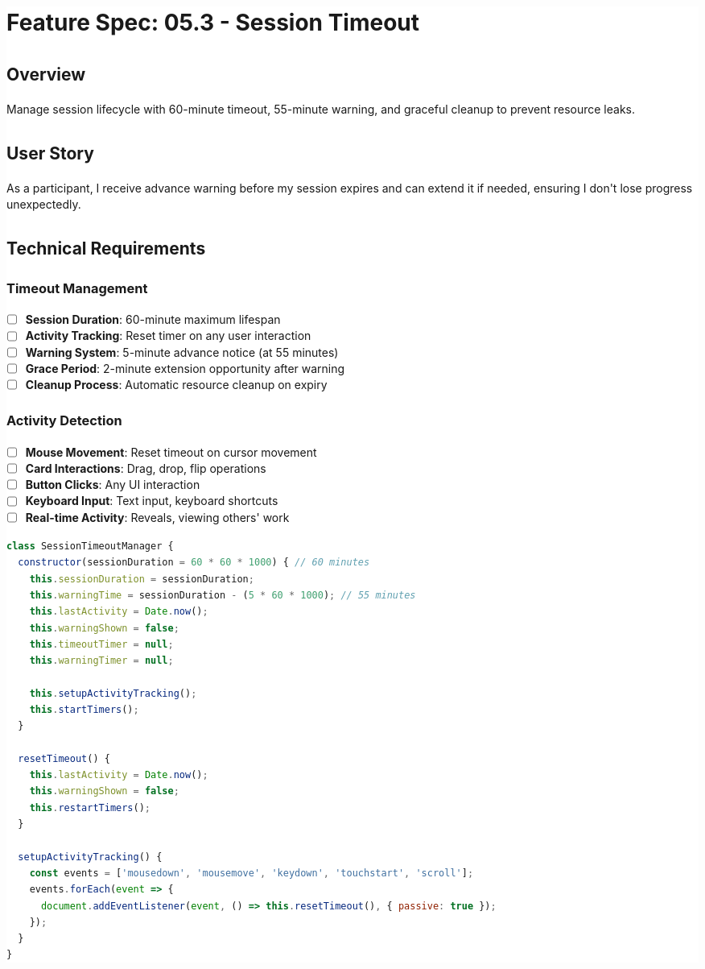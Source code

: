 # Feature Spec: 05.3 - Session Timeout

## Overview
Manage session lifecycle with 60-minute timeout, 55-minute warning, and graceful cleanup to prevent resource leaks.

## User Story
As a participant, I receive advance warning before my session expires and can extend it if needed, ensuring I don't lose progress unexpectedly.

## Technical Requirements

### Timeout Management
- [ ] **Session Duration**: 60-minute maximum lifespan
- [ ] **Activity Tracking**: Reset timer on any user interaction
- [ ] **Warning System**: 5-minute advance notice (at 55 minutes)
- [ ] **Grace Period**: 2-minute extension opportunity after warning
- [ ] **Cleanup Process**: Automatic resource cleanup on expiry

### Activity Detection
- [ ] **Mouse Movement**: Reset timeout on cursor movement
- [ ] **Card Interactions**: Drag, drop, flip operations
- [ ] **Button Clicks**: Any UI interaction
- [ ] **Keyboard Input**: Text input, keyboard shortcuts
- [ ] **Real-time Activity**: Reveals, viewing others' work

```javascript
class SessionTimeoutManager {
  constructor(sessionDuration = 60 * 60 * 1000) { // 60 minutes
    this.sessionDuration = sessionDuration;
    this.warningTime = sessionDuration - (5 * 60 * 1000); // 55 minutes
    this.lastActivity = Date.now();
    this.warningShown = false;
    this.timeoutTimer = null;
    this.warningTimer = null;
    
    this.setupActivityTracking();
    this.startTimers();
  }
  
  resetTimeout() {
    this.lastActivity = Date.now();
    this.warningShown = false;
    this.restartTimers();
  }
  
  setupActivityTracking() {
    const events = ['mousedown', 'mousemove', 'keydown', 'touchstart', 'scroll'];
    events.forEach(event => {
      document.addEventListener(event, () => this.resetTimeout(), { passive: true });
    });
  }
}
```
